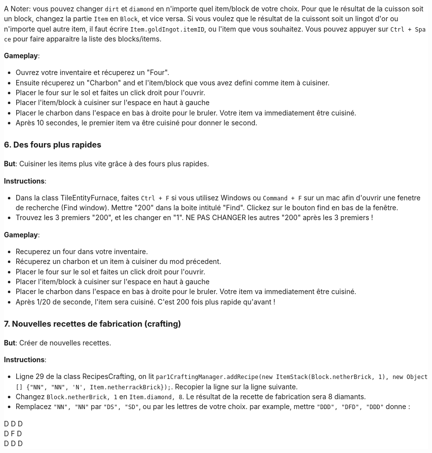 A Noter: vous pouvez changer `dirt` et `diamond` en n'importe quel item/block de votre choix. Pour que le résultat de la cuisson soit un block, changez la partie `Item` en `Block`, et vice versa. Si vous voulez que le résultat de la cuissont soit un lingot d'or ou n'importe quel autre item, il faut écrire `Item.goldIngot.itemID`, ou l'item que vous souhaitez. Vous pouvez appuyer sur `Ctrl + Space` pour faire apparaitre la liste des blocks/items.

**Gameplay**: 

* Ouvrez votre inventaire et récuperez un "Four".
* Ensuite récuperez un  "Charbon" and et l'item/block que vous avez defini comme item à cuisiner.
* Placer le four sur le sol et faites un click droit pour l'ouvrir.
* Placer l'item/block à cuisiner sur l'espace en haut à gauche
* Placer le charbon dans l'espace en bas à droite pour le bruler. Votre item va immediatement être cuisiné.
* Après 10 secondes, le premier item va être cuisiné pour donner le second.

### 6. Des fours plus rapides

**But**: Cuisiner les items plus vite grâce à des fours plus rapides.

**Instructions**: 

* Dans la class TileEntityFurnace, faites `Ctrl + F` si vous utilisez Windows ou `Command + F` sur un mac afin d'ouvrir une fenetre de recherche (Find window). Mettre "200" dans la boite intitulé "Find". Clickez sur le bouton find en bas de la fenêtre.
* Trouvez les 3 premiers "200", et les changer en "1". NE PAS CHANGER les autres "200" après les 3 premiers !

**Gameplay**: 

* Recuperez un four dans votre inventaire.
* Récuperez un charbon et un item à cuisiner du mod précedent.
* Placer le four sur le sol et faites un click droit pour l'ouvrir.
* Placer l'item/block à cuisiner sur l'espace en haut à gauche
* Placer le charbon dans l'espace en bas à droite pour le bruler. Votre item va immediatement être cuisiné.
* Après 1/20 de seconde, l'item sera cuisiné. C'est 200 fois plus rapide qu'avant !

### 7. Nouvelles recettes de fabrication (crafting)

**But**: Créer de nouvelles recettes.

**Instructions**: 

* Ligne 29 de la class RecipesCrafting, on lit `par1CraftingManager.addRecipe(new ItemStack(Block.netherBrick, 1), new Object[] {"NN", "NN", 'N', Item.netherrackBrick});`. Recopier la ligne sur la ligne suivante.
* Changez `Block.netherBrick, 1` en `Item.diamond, 8`. Le résultat de la recette de fabrication sera 8 diamants.
* Remplacez `"NN", "NN"` par `"DS", "SD"`, ou par les lettres de votre choix. par example, mettre `"DDD", "DFD", "DDD"` donne :

D D D<br/>
D F D<br/>
D D D
